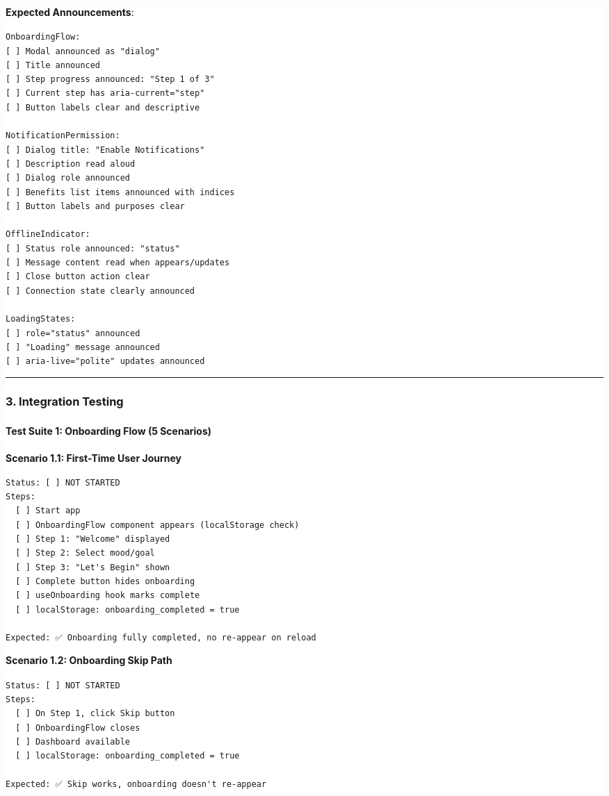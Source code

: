 **Expected Announcements**:

```
OnboardingFlow:
[ ] Modal announced as "dialog"
[ ] Title announced
[ ] Step progress announced: "Step 1 of 3"
[ ] Current step has aria-current="step"
[ ] Button labels clear and descriptive

NotificationPermission:
[ ] Dialog title: "Enable Notifications"
[ ] Description read aloud
[ ] Dialog role announced
[ ] Benefits list items announced with indices
[ ] Button labels and purposes clear

OfflineIndicator:
[ ] Status role announced: "status"
[ ] Message content read when appears/updates
[ ] Close button action clear
[ ] Connection state clearly announced

LoadingStates:
[ ] role="status" announced
[ ] "Loading" message announced
[ ] aria-live="polite" updates announced
```

---

### 3. Integration Testing

#### Test Suite 1: Onboarding Flow (5 Scenarios)

**Scenario 1.1: First-Time User Journey**
```
Status: [ ] NOT STARTED
Steps:
  [ ] Start app
  [ ] OnboardingFlow component appears (localStorage check)
  [ ] Step 1: "Welcome" displayed
  [ ] Step 2: Select mood/goal
  [ ] Step 3: "Let's Begin" shown
  [ ] Complete button hides onboarding
  [ ] useOnboarding hook marks complete
  [ ] localStorage: onboarding_completed = true
  
Expected: ✅ Onboarding fully completed, no re-appear on reload
```

**Scenario 1.2: Onboarding Skip Path**
```
Status: [ ] NOT STARTED
Steps:
  [ ] On Step 1, click Skip button
  [ ] OnboardingFlow closes
  [ ] Dashboard available
  [ ] localStorage: onboarding_completed = true
  
Expected: ✅ Skip works, onboarding doesn't re-appear
```
